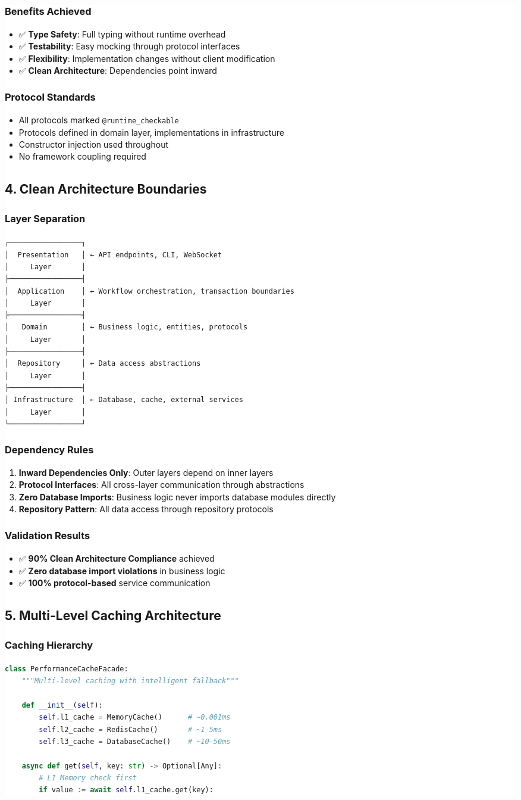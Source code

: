 
### Benefits Achieved
- ✅ **Type Safety**: Full typing without runtime overhead
- ✅ **Testability**: Easy mocking through protocol interfaces  
- ✅ **Flexibility**: Implementation changes without client modification
- ✅ **Clean Architecture**: Dependencies point inward

### Protocol Standards
- All protocols marked `@runtime_checkable`
- Protocols defined in domain layer, implementations in infrastructure
- Constructor injection used throughout
- No framework coupling required

## 4. Clean Architecture Boundaries

### Layer Separation
```
┌─────────────────┐
│  Presentation   │ ← API endpoints, CLI, WebSocket
│     Layer       │
├─────────────────┤
│  Application    │ ← Workflow orchestration, transaction boundaries
│     Layer       │
├─────────────────┤
│   Domain        │ ← Business logic, entities, protocols
│     Layer       │
├─────────────────┤
│  Repository     │ ← Data access abstractions
│     Layer       │
├─────────────────┤
│ Infrastructure  │ ← Database, cache, external services
│     Layer       │
└─────────────────┘
```

### Dependency Rules
1. **Inward Dependencies Only**: Outer layers depend on inner layers
2. **Protocol Interfaces**: All cross-layer communication through abstractions
3. **Zero Database Imports**: Business logic never imports database modules directly
4. **Repository Pattern**: All data access through repository protocols

### Validation Results
- ✅ **90% Clean Architecture Compliance** achieved
- ✅ **Zero database import violations** in business logic
- ✅ **100% protocol-based** service communication

## 5. Multi-Level Caching Architecture

### Caching Hierarchy
```python
class PerformanceCacheFacade:
    """Multi-level caching with intelligent fallback"""
    
    def __init__(self):
        self.l1_cache = MemoryCache()      # ~0.001ms
        self.l2_cache = RedisCache()       # ~1-5ms  
        self.l3_cache = DatabaseCache()    # ~10-50ms
    
    async def get(self, key: str) -> Optional[Any]:
        # L1 Memory check first
        if value := await self.l1_cache.get(key):
```